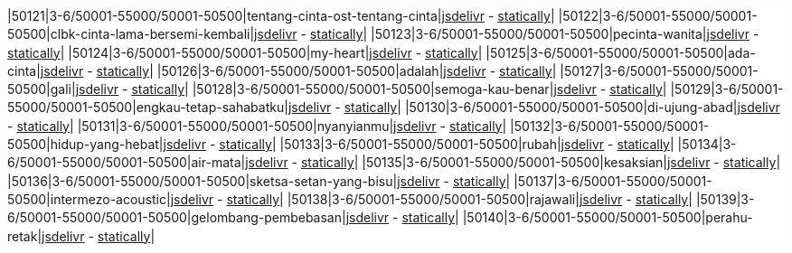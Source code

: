 |50121|3-6/50001-55000/50001-50500|tentang-cinta-ost-tentang-cinta|[jsdelivr](https://cdn.jsdelivr.net/gh/dbchord/webp-old-c-1280x720_3-6/50001-55000/50001-50500/tentang-cinta-ost-tentang-cinta.webp) - [statically](https://cdn.statically.io/gh/dbchord/webp-old-c-1280x720_3-6/img/50001-55000/50001-50500/tentang-cinta-ost-tentang-cinta.webp)|
|50122|3-6/50001-55000/50001-50500|clbk-cinta-lama-bersemi-kembali|[jsdelivr](https://cdn.jsdelivr.net/gh/dbchord/webp-old-c-1280x720_3-6/50001-55000/50001-50500/clbk-cinta-lama-bersemi-kembali.webp) - [statically](https://cdn.statically.io/gh/dbchord/webp-old-c-1280x720_3-6/img/50001-55000/50001-50500/clbk-cinta-lama-bersemi-kembali.webp)|
|50123|3-6/50001-55000/50001-50500|pecinta-wanita|[jsdelivr](https://cdn.jsdelivr.net/gh/dbchord/webp-old-c-1280x720_3-6/50001-55000/50001-50500/pecinta-wanita.webp) - [statically](https://cdn.statically.io/gh/dbchord/webp-old-c-1280x720_3-6/img/50001-55000/50001-50500/pecinta-wanita.webp)|
|50124|3-6/50001-55000/50001-50500|my-heart|[jsdelivr](https://cdn.jsdelivr.net/gh/dbchord/webp-old-c-1280x720_3-6/50001-55000/50001-50500/my-heart.webp) - [statically](https://cdn.statically.io/gh/dbchord/webp-old-c-1280x720_3-6/img/50001-55000/50001-50500/my-heart.webp)|
|50125|3-6/50001-55000/50001-50500|ada-cinta|[jsdelivr](https://cdn.jsdelivr.net/gh/dbchord/webp-old-c-1280x720_3-6/50001-55000/50001-50500/ada-cinta.webp) - [statically](https://cdn.statically.io/gh/dbchord/webp-old-c-1280x720_3-6/img/50001-55000/50001-50500/ada-cinta.webp)|
|50126|3-6/50001-55000/50001-50500|adalah|[jsdelivr](https://cdn.jsdelivr.net/gh/dbchord/webp-old-c-1280x720_3-6/50001-55000/50001-50500/adalah.webp) - [statically](https://cdn.statically.io/gh/dbchord/webp-old-c-1280x720_3-6/img/50001-55000/50001-50500/adalah.webp)|
|50127|3-6/50001-55000/50001-50500|gali|[jsdelivr](https://cdn.jsdelivr.net/gh/dbchord/webp-old-c-1280x720_3-6/50001-55000/50001-50500/gali.webp) - [statically](https://cdn.statically.io/gh/dbchord/webp-old-c-1280x720_3-6/img/50001-55000/50001-50500/gali.webp)|
|50128|3-6/50001-55000/50001-50500|semoga-kau-benar|[jsdelivr](https://cdn.jsdelivr.net/gh/dbchord/webp-old-c-1280x720_3-6/50001-55000/50001-50500/semoga-kau-benar.webp) - [statically](https://cdn.statically.io/gh/dbchord/webp-old-c-1280x720_3-6/img/50001-55000/50001-50500/semoga-kau-benar.webp)|
|50129|3-6/50001-55000/50001-50500|engkau-tetap-sahabatku|[jsdelivr](https://cdn.jsdelivr.net/gh/dbchord/webp-old-c-1280x720_3-6/50001-55000/50001-50500/engkau-tetap-sahabatku.webp) - [statically](https://cdn.statically.io/gh/dbchord/webp-old-c-1280x720_3-6/img/50001-55000/50001-50500/engkau-tetap-sahabatku.webp)|
|50130|3-6/50001-55000/50001-50500|di-ujung-abad|[jsdelivr](https://cdn.jsdelivr.net/gh/dbchord/webp-old-c-1280x720_3-6/50001-55000/50001-50500/di-ujung-abad.webp) - [statically](https://cdn.statically.io/gh/dbchord/webp-old-c-1280x720_3-6/img/50001-55000/50001-50500/di-ujung-abad.webp)|
|50131|3-6/50001-55000/50001-50500|nyanyianmu|[jsdelivr](https://cdn.jsdelivr.net/gh/dbchord/webp-old-c-1280x720_3-6/50001-55000/50001-50500/nyanyianmu.webp) - [statically](https://cdn.statically.io/gh/dbchord/webp-old-c-1280x720_3-6/img/50001-55000/50001-50500/nyanyianmu.webp)|
|50132|3-6/50001-55000/50001-50500|hidup-yang-hebat|[jsdelivr](https://cdn.jsdelivr.net/gh/dbchord/webp-old-c-1280x720_3-6/50001-55000/50001-50500/hidup-yang-hebat.webp) - [statically](https://cdn.statically.io/gh/dbchord/webp-old-c-1280x720_3-6/img/50001-55000/50001-50500/hidup-yang-hebat.webp)|
|50133|3-6/50001-55000/50001-50500|rubah|[jsdelivr](https://cdn.jsdelivr.net/gh/dbchord/webp-old-c-1280x720_3-6/50001-55000/50001-50500/rubah.webp) - [statically](https://cdn.statically.io/gh/dbchord/webp-old-c-1280x720_3-6/img/50001-55000/50001-50500/rubah.webp)|
|50134|3-6/50001-55000/50001-50500|air-mata|[jsdelivr](https://cdn.jsdelivr.net/gh/dbchord/webp-old-c-1280x720_3-6/50001-55000/50001-50500/air-mata.webp) - [statically](https://cdn.statically.io/gh/dbchord/webp-old-c-1280x720_3-6/img/50001-55000/50001-50500/air-mata.webp)|
|50135|3-6/50001-55000/50001-50500|kesaksian|[jsdelivr](https://cdn.jsdelivr.net/gh/dbchord/webp-old-c-1280x720_3-6/50001-55000/50001-50500/kesaksian.webp) - [statically](https://cdn.statically.io/gh/dbchord/webp-old-c-1280x720_3-6/img/50001-55000/50001-50500/kesaksian.webp)|
|50136|3-6/50001-55000/50001-50500|sketsa-setan-yang-bisu|[jsdelivr](https://cdn.jsdelivr.net/gh/dbchord/webp-old-c-1280x720_3-6/50001-55000/50001-50500/sketsa-setan-yang-bisu.webp) - [statically](https://cdn.statically.io/gh/dbchord/webp-old-c-1280x720_3-6/img/50001-55000/50001-50500/sketsa-setan-yang-bisu.webp)|
|50137|3-6/50001-55000/50001-50500|intermezo-acoustic|[jsdelivr](https://cdn.jsdelivr.net/gh/dbchord/webp-old-c-1280x720_3-6/50001-55000/50001-50500/intermezo-acoustic.webp) - [statically](https://cdn.statically.io/gh/dbchord/webp-old-c-1280x720_3-6/img/50001-55000/50001-50500/intermezo-acoustic.webp)|
|50138|3-6/50001-55000/50001-50500|rajawali|[jsdelivr](https://cdn.jsdelivr.net/gh/dbchord/webp-old-c-1280x720_3-6/50001-55000/50001-50500/rajawali.webp) - [statically](https://cdn.statically.io/gh/dbchord/webp-old-c-1280x720_3-6/img/50001-55000/50001-50500/rajawali.webp)|
|50139|3-6/50001-55000/50001-50500|gelombang-pembebasan|[jsdelivr](https://cdn.jsdelivr.net/gh/dbchord/webp-old-c-1280x720_3-6/50001-55000/50001-50500/gelombang-pembebasan.webp) - [statically](https://cdn.statically.io/gh/dbchord/webp-old-c-1280x720_3-6/img/50001-55000/50001-50500/gelombang-pembebasan.webp)|
|50140|3-6/50001-55000/50001-50500|perahu-retak|[jsdelivr](https://cdn.jsdelivr.net/gh/dbchord/webp-old-c-1280x720_3-6/50001-55000/50001-50500/perahu-retak.webp) - [statically](https://cdn.statically.io/gh/dbchord/webp-old-c-1280x720_3-6/img/50001-55000/50001-50500/perahu-retak.webp)|